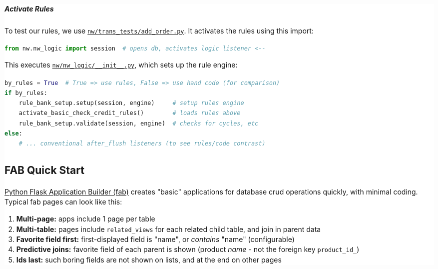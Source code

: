 
##### Activate Rules
To test our rules, we use
[`nw/trans_tests/add_order.py`](nw/trans_tests/add_order.py).
It activates the rules using this import:
```python
from nw.nw_logic import session  # opens db, activates logic listener <--
```
 
This executes [`nw/nw_logic/__init__.py`](nw/nw_logic/__init__.py),
which sets up the rule engine:
```python
by_rules = True  # True => use rules, False => use hand code (for comparison)
if by_rules:
    rule_bank_setup.setup(session, engine)     # setup rules engine
    activate_basic_check_credit_rules()        # loads rules above
    rule_bank_setup.validate(session, engine)  # checks for cycles, etc
else:
    # ... conventional after_flush listeners (to see rules/code contrast)
```

## FAB Quick Start
[Python Flask Application Builder (fab)](https://flask-appbuilder.readthedocs.io/en/latest/)
creates "basic" applications for database crud operations quickly,
with minimal coding.  Typical fab pages can look like this:

1. __Multi-page:__ apps include 1 page per table
1. __Multi-table:__ pages include `related_views` for each related child table, and join in parent data
1. __Favorite field first:__ first-displayed field is "name", or _contains_ "name" (configurable)
1. __Predictive joins:__ favorite field of each parent is shown (product _name_ - not the foreign key `product_id_`)
1. __Ids last:__ such boring fields are not shown on lists, and at the end on other pages
